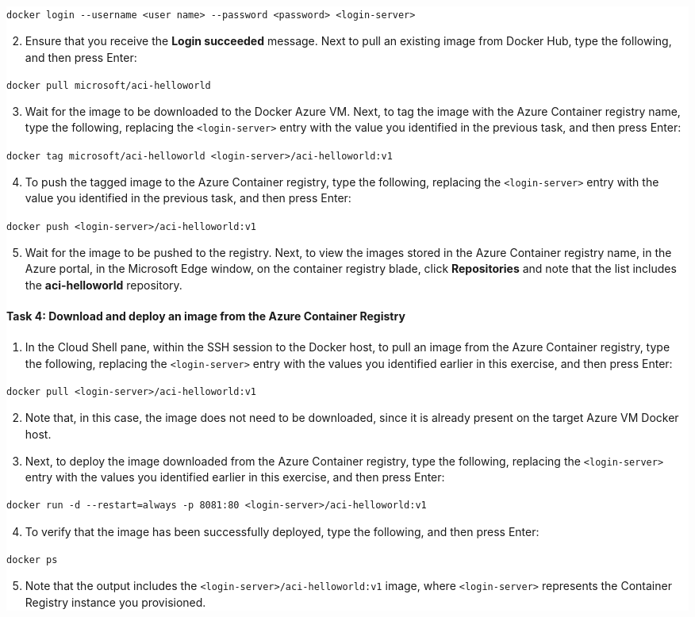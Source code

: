  ```
  docker login --username <user name> --password <password> <login-server>
  ```
  
2. Ensure that you receive the **Login succeeded** message. Next to pull an existing image from Docker Hub, type the following, and then press Enter: 

  ```
  docker pull microsoft/aci-helloworld
  ```

3. Wait for the image to be downloaded to the Docker Azure VM. Next, to tag the image with the Azure Container registry name, type the following, replacing the `<login-server>` entry with the value you identified in the previous task, and then press Enter: 

  ```
  docker tag microsoft/aci-helloworld <login-server>/aci-helloworld:v1
  ```

4. To push the tagged image to the Azure Container registry, type the following, replacing the `<login-server>` entry with the value you identified in the previous task, and then press Enter: 

  ```
  docker push <login-server>/aci-helloworld:v1
  ```

5. Wait for the image to be pushed to the registry. Next, to view the images stored in the Azure Container registry name, in the Azure portal, in the Microsoft Edge window, on the container registry blade, click **Repositories** and note that the list includes the **aci-helloworld** repository.


#### Task 4: Download and deploy an image from the Azure Container Registry

1. In the Cloud Shell pane, within the SSH session to the Docker host, to pull an image from the Azure Container registry, type the following, replacing the `<login-server>` entry with the values you identified earlier in this exercise, and then press Enter: 

  ```
  docker pull <login-server>/aci-helloworld:v1
  ```

2. Note that, in this case, the image does not need to be downloaded, since it is already present on the target Azure VM Docker host.

3. Next, to deploy the image downloaded from the Azure Container registry, type the following, replacing the `<login-server>` entry with the values you identified earlier in this exercise, and then press Enter: 

  ```
  docker run -d --restart=always -p 8081:80 <login-server>/aci-helloworld:v1
  ```

4. To verify that the image has been successfully deployed, type the following, and then press Enter: 

  ```
  docker ps
  ```

5. Note that the output includes the `<login-server>/aci-helloworld:v1` image, where `<login-server>` represents the Container Registry instance you provisioned. 
